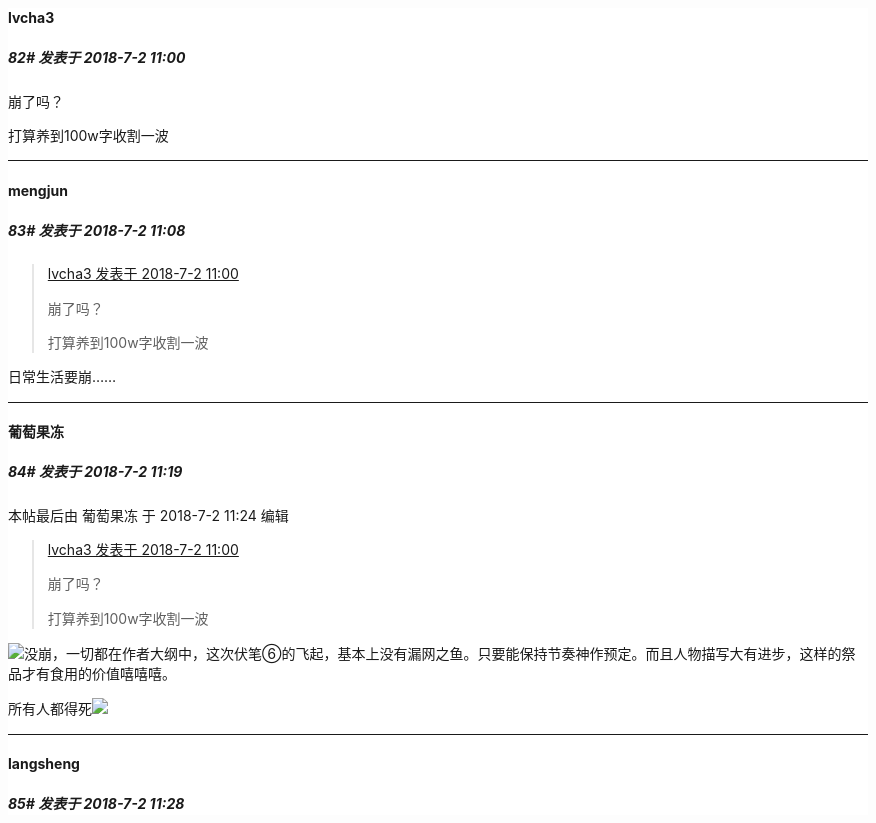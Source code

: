 ####  lvcha3  
##### 82#       发表于 2018-7-2 11:00




崩了吗？

打算养到100w字收割一波







-----

####  mengjun  
##### 83#       发表于 2018-7-2 11:08



<blockquote><a href="httphttps://bbs.saraba1st.com/2b/forum.php?mod=redirect&amp;goto=findpost&amp;pid=40187789&amp;ptid=1595632" target="_blank">lvcha3 发表于 2018-7-2 11:00</a>

崩了吗？

打算养到100w字收割一波</blockquote>
日常生活要崩……







-----

####  葡萄果冻  
##### 84#       发表于 2018-7-2 11:19



 本帖最后由 葡萄果冻 于 2018-7-2 11:24 编辑 
<blockquote><a href="httphttps://bbs.saraba1st.com/2b/forum.php?mod=redirect&amp;goto=findpost&amp;pid=40187789&amp;ptid=1595632" target="_blank">lvcha3 发表于 2018-7-2 11:00</a>

崩了吗？

打算养到100w字收割一波</blockquote>

<img src="https://static.saraba1st.com/image/smiley/carton2017/046.png" referrerpolicy="no-referrer">没崩，一切都在作者大纲中，这次伏笔⑥的飞起，基本上没有漏网之鱼。只要能保持节奏神作预定。而且人物描写大有进步，这样的祭品才有食用的价值嘻嘻嘻。

所有人都得死<img src="https://static.saraba1st.com/image/smiley/carton2017/004.png" referrerpolicy="no-referrer">







-----

####  langsheng  
##### 85#       发表于 2018-7-2 11:28
